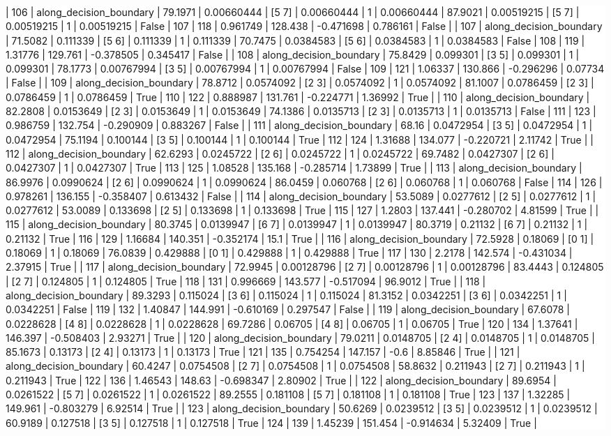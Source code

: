 | 106 | along_decision_boundary |     79.1971 | 0.00660444  | [5 7]    |   0.00660444  |      1 | 0.00660444  |      87.9021 | 0.00519215  | [5 7]     |    0.00519215  |       1 | 0.00519215  | False     |    107 |             118 |                0.961749 |              128.438   | -0.471698   |    0.786161   | False           |
| 107 | along_decision_boundary |     71.5082 | 0.111339    | [5 6]    |   0.111339    |      1 | 0.111339    |      70.7475 | 0.0384583   | [5 6]     |    0.0384583   |       1 | 0.0384583   | False     |    108 |             119 |                1.31776  |              129.761   | -0.378505   |    0.345417   | False           |
| 108 | along_decision_boundary |     75.8429 | 0.099301    | [3 5]    |   0.099301    |      1 | 0.099301    |      78.1773 | 0.00767994  | [3 5]     |    0.00767994  |       1 | 0.00767994  | False     |    109 |             121 |                1.06337  |              130.866   | -0.296296   |    0.07734    | False           |
| 109 | along_decision_boundary |     78.8712 | 0.0574092   | [2 3]    |   0.0574092   |      1 | 0.0574092   |      81.1007 | 0.0786459   | [2 3]     |    0.0786459   |       1 | 0.0786459   | True      |    110 |             122 |                0.888987 |              131.761   | -0.224771   |    1.36992    | True            |
| 110 | along_decision_boundary |     82.2808 | 0.0153649   | [2 3]    |   0.0153649   |      1 | 0.0153649   |      74.1386 | 0.0135713   | [2 3]     |    0.0135713   |       1 | 0.0135713   | False     |    111 |             123 |                0.986759 |              132.754   | -0.290909   |    0.883267   | False           |
| 111 | along_decision_boundary |     68.16   | 0.0472954   | [3 5]    |   0.0472954   |      1 | 0.0472954   |      75.1194 | 0.100144    | [3 5]     |    0.100144    |       1 | 0.100144    | True      |    112 |             124 |                1.31688  |              134.077   | -0.220721   |    2.11742    | True            |
| 112 | along_decision_boundary |     62.6293 | 0.0245722   | [2 6]    |   0.0245722   |      1 | 0.0245722   |      69.7482 | 0.0427307   | [2 6]     |    0.0427307   |       1 | 0.0427307   | True      |    113 |             125 |                1.08528  |              135.168   | -0.285714   |    1.73899    | True            |
| 113 | along_decision_boundary |     86.9976 | 0.0990624   | [2 6]    |   0.0990624   |      1 | 0.0990624   |      86.0459 | 0.060768    | [2 6]     |    0.060768    |       1 | 0.060768    | False     |    114 |             126 |                0.978261 |              136.155   | -0.358407   |    0.613432   | False           |
| 114 | along_decision_boundary |     53.5089 | 0.0277612   | [2 5]    |   0.0277612   |      1 | 0.0277612   |      53.0089 | 0.133698    | [2 5]     |    0.133698    |       1 | 0.133698    | True      |    115 |             127 |                1.2803   |              137.441   | -0.280702   |    4.81599    | True            |
| 115 | along_decision_boundary |     80.3745 | 0.0139947   | [6 7]    |   0.0139947   |      1 | 0.0139947   |      80.3719 | 0.21132     | [6 7]     |    0.21132     |       1 | 0.21132     | True      |    116 |             129 |                1.16684  |              140.351   | -0.352174   |   15.1        | True            |
| 116 | along_decision_boundary |     72.5928 | 0.18069     | [0 1]    |   0.18069     |      1 | 0.18069     |      76.0839 | 0.429888    | [0 1]     |    0.429888    |       1 | 0.429888    | True      |    117 |             130 |                2.2178   |              142.574   | -0.431034   |    2.37915    | True            |
| 117 | along_decision_boundary |     72.9945 | 0.00128796  | [2 7]    |   0.00128796  |      1 | 0.00128796  |      83.4443 | 0.124805    | [2 7]     |    0.124805    |       1 | 0.124805    | True      |    118 |             131 |                0.996669 |              143.577   | -0.517094   |   96.9012     | True            |
| 118 | along_decision_boundary |     89.3293 | 0.115024    | [3 6]    |   0.115024    |      1 | 0.115024    |      81.3152 | 0.0342251   | [3 6]     |    0.0342251   |       1 | 0.0342251   | False     |    119 |             132 |                1.40847  |              144.991   | -0.610169   |    0.297547   | False           |
| 119 | along_decision_boundary |     67.6078 | 0.0228628   | [4 8]    |   0.0228628   |      1 | 0.0228628   |      69.7286 | 0.06705     | [4 8]     |    0.06705     |       1 | 0.06705     | True      |    120 |             134 |                1.37641  |              146.397   | -0.508403   |    2.93271    | True            |
| 120 | along_decision_boundary |     79.0211 | 0.0148705   | [2 4]    |   0.0148705   |      1 | 0.0148705   |      85.1673 | 0.13173     | [2 4]     |    0.13173     |       1 | 0.13173     | True      |    121 |             135 |                0.754254 |              147.157   | -0.6        |    8.85846    | True            |
| 121 | along_decision_boundary |     60.4247 | 0.0754508   | [2 7]    |   0.0754508   |      1 | 0.0754508   |      58.8632 | 0.211943    | [2 7]     |    0.211943    |       1 | 0.211943    | True      |    122 |             136 |                1.46543  |              148.63    | -0.698347   |    2.80902    | True            |
| 122 | along_decision_boundary |     89.6954 | 0.0261522   | [5 7]    |   0.0261522   |      1 | 0.0261522   |      89.2555 | 0.181108    | [5 7]     |    0.181108    |       1 | 0.181108    | True      |    123 |             137 |                1.32285  |              149.961   | -0.803279   |    6.92514    | True            |
| 123 | along_decision_boundary |     50.6269 | 0.0239512   | [3 5]    |   0.0239512   |      1 | 0.0239512   |      60.9189 | 0.127518    | [3 5]     |    0.127518    |       1 | 0.127518    | True      |    124 |             139 |                1.45239  |              151.454   | -0.914634   |    5.32409    | True            |